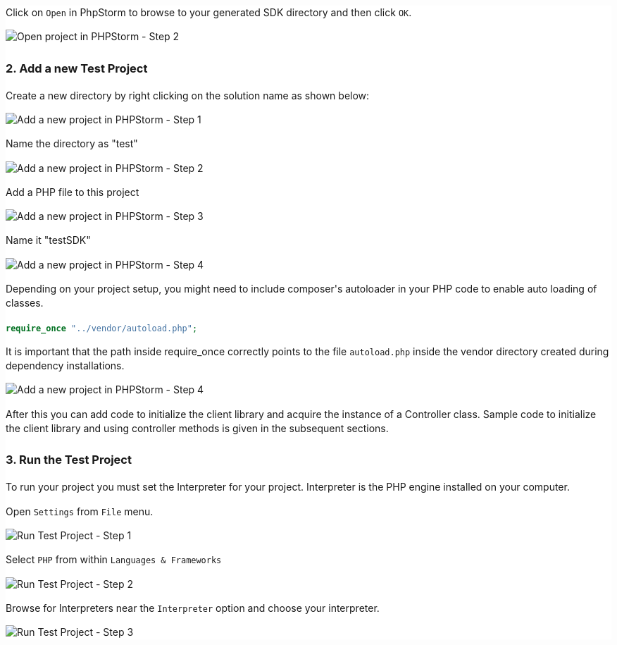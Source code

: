 Click on ```Open``` in PhpStorm to browse to your generated SDK directory and then click ```OK```.

![Open project in PHPStorm - Step 2](https://apidocs.io/illustration/php?step=openProject0&workspaceFolder=TransmitMessage-PHP)     

### 2. Add a new Test Project

Create a new directory by right clicking on the solution name as shown below:

![Add a new project in PHPStorm - Step 1](https://apidocs.io/illustration/php?step=createDirectory&workspaceFolder=TransmitMessage-PHP)

Name the directory as "test"

![Add a new project in PHPStorm - Step 2](https://apidocs.io/illustration/php?step=nameDirectory&workspaceFolder=TransmitMessage-PHP)
   
Add a PHP file to this project

![Add a new project in PHPStorm - Step 3](https://apidocs.io/illustration/php?step=createFile&workspaceFolder=TransmitMessage-PHP)

Name it "testSDK"

![Add a new project in PHPStorm - Step 4](https://apidocs.io/illustration/php?step=nameFile&workspaceFolder=TransmitMessage-PHP)

Depending on your project setup, you might need to include composer's autoloader in your PHP code to enable auto loading of classes.

```PHP
require_once "../vendor/autoload.php";
```

It is important that the path inside require_once correctly points to the file ```autoload.php``` inside the vendor directory created during dependency installations.

![Add a new project in PHPStorm - Step 4](https://apidocs.io/illustration/php?step=projectFiles&workspaceFolder=TransmitMessage-PHP)

After this you can add code to initialize the client library and acquire the instance of a Controller class. Sample code to initialize the client library and using controller methods is given in the subsequent sections.

### 3. Run the Test Project

To run your project you must set the Interpreter for your project. Interpreter is the PHP engine installed on your computer.

Open ```Settings``` from ```File``` menu.

![Run Test Project - Step 1](https://apidocs.io/illustration/php?step=openSettings&workspaceFolder=TransmitMessage-PHP)

Select ```PHP``` from within ```Languages & Frameworks```

![Run Test Project - Step 2](https://apidocs.io/illustration/php?step=setInterpreter0&workspaceFolder=TransmitMessage-PHP)

Browse for Interpreters near the ```Interpreter``` option and choose your interpreter.

![Run Test Project - Step 3](https://apidocs.io/illustration/php?step=setInterpreter1&workspaceFolder=TransmitMessage-PHP)
